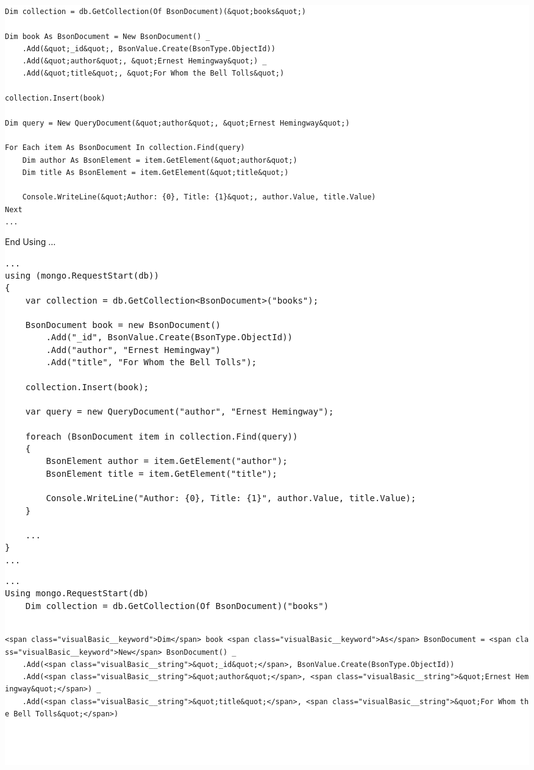     Dim collection = db.GetCollection(Of BsonDocument)(&quot;books&quot;)

    Dim book As BsonDocument = New BsonDocument() _
        .Add(&quot;_id&quot;, BsonValue.Create(BsonType.ObjectId))
        .Add(&quot;author&quot;, &quot;Ernest Hemingway&quot;) _
        .Add(&quot;title&quot;, &quot;For Whom the Bell Tolls&quot;)

    collection.Insert(book)

    Dim query = New QueryDocument(&quot;author&quot;, &quot;Ernest Hemingway&quot;)

    For Each item As BsonDocument In collection.Find(query)
        Dim author As BsonElement = item.GetElement(&quot;author&quot;)
        Dim title As BsonElement = item.GetElement(&quot;title&quot;)

        Console.WriteLine(&quot;Author: {0}, Title: {1}&quot;, author.Value, title.Value)
    Next
    ...
End Using
...</pre>
<pre class="hidden">...
using (mongo.RequestStart(db))
{
    var collection = db.GetCollection&lt;BsonDocument&gt;(&quot;books&quot;);

    BsonDocument book = new BsonDocument()
        .Add(&quot;_id&quot;, BsonValue.Create(BsonType.ObjectId))
        .Add(&quot;author&quot;, &quot;Ernest Hemingway&quot;)
        .Add(&quot;title&quot;, &quot;For Whom the Bell Tolls&quot;);

    collection.Insert(book);

    var query = new QueryDocument(&quot;author&quot;, &quot;Ernest Hemingway&quot;);

    foreach (BsonDocument item in collection.Find(query))
    {
        BsonElement author = item.GetElement(&quot;author&quot;);
        BsonElement title = item.GetElement(&quot;title&quot;);

        Console.WriteLine(&quot;Author: {0}, Title: {1}&quot;, author.Value, title.Value);
    }

    ...
}
...</pre>
<div class="preview">
<pre class="vb">... 
<span class="visualBasic__keyword">Using</span> mongo.RequestStart(db) 
    <span class="visualBasic__keyword">Dim</span> collection = db.GetCollection(<span class="visualBasic__keyword">Of</span> BsonDocument)(<span class="visualBasic__string">&quot;books&quot;</span>) 
 
    <span class="visualBasic__keyword">Dim</span> book <span class="visualBasic__keyword">As</span> BsonDocument = <span class="visualBasic__keyword">New</span> BsonDocument() _ 
        .Add(<span class="visualBasic__string">&quot;_id&quot;</span>, BsonValue.Create(BsonType.ObjectId)) 
        .Add(<span class="visualBasic__string">&quot;author&quot;</span>, <span class="visualBasic__string">&quot;Ernest Hemingway&quot;</span>) _ 
        .Add(<span class="visualBasic__string">&quot;title&quot;</span>, <span class="visualBasic__string">&quot;For Whom the Bell Tolls&quot;</span>) 
 